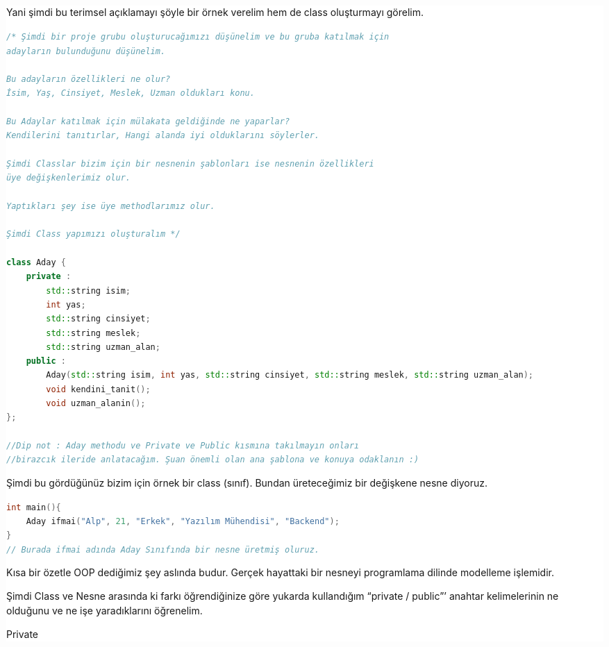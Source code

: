 Yani şimdi bu terimsel açıklamayı şöyle bir örnek verelim hem de class oluşturmayı görelim.

```cpp
/* Şimdi bir proje grubu oluşturucağımızı düşünelim ve bu gruba katılmak için
adayların bulunduğunu düşünelim.

Bu adayların özellikleri ne olur?
İsim, Yaş, Cinsiyet, Meslek, Uzman oldukları konu.

Bu Adaylar katılmak için mülakata geldiğinde ne yaparlar?
Kendilerini tanıtırlar, Hangi alanda iyi olduklarını söylerler.

Şimdi Classlar bizim için bir nesnenin şablonları ise nesnenin özellikleri 
üye değişkenlerimiz olur.

Yaptıkları şey ise üye methodlarımız olur.

Şimdi Class yapımızı oluşturalım */

class Aday {
	private :
		std::string isim;
		int yas;
		std::string cinsiyet;
		std::string meslek;
		std::string uzman_alan;
	public :
		Aday(std::string isim, int yas, std::string cinsiyet, std::string meslek, std::string uzman_alan);
		void kendini_tanit();
		void uzman_alanin();
};

//Dip not : Aday methodu ve Private ve Public kısmına takılmayın onları
//birazcık ileride anlatacağım. Şuan önemli olan ana şablona ve konuya odaklanın :)
```

Şimdi bu gördüğünüz bizim için örnek bir class (sınıf). Bundan üreteceğimiz bir değişkene nesne diyoruz.

```cpp
int main(){
	Aday ifmai("Alp", 21, "Erkek", "Yazılım Mühendisi", "Backend");
}
// Burada ifmai adında Aday Sınıfında bir nesne üretmiş oluruz.
```

Kısa bir özetle OOP dediğimiz şey aslında budur. Gerçek hayattaki bir nesneyi programlama dilinde modelleme işlemidir.

Şimdi Class ve Nesne arasında ki farkı öğrendiğinize göre yukarda kullandığım “private / public”’ anahtar kelimelerinin ne olduğunu ve ne işe yaradıklarını öğrenelim.

Private
